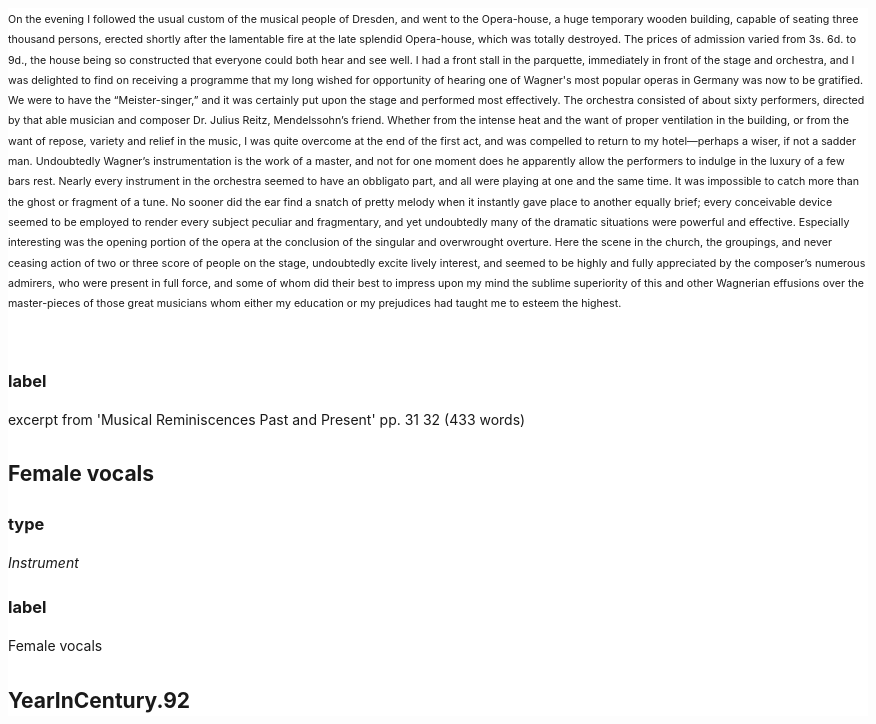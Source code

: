 <div class="WordSection1">
<p class="MsoNormal"><span class="Bodytext2SmallCaps"><span style="font-size: 8.0pt; line-height: 115%; mso-bidi-font-weight: normal;">On</span></span><span style="font-size: 8.0pt; line-height: 115%;"> the evening I followed the usual custom of the musical people of Dresden, and went to the Opera-house, a huge temporary wooden building, capable of seating three thousand persons, erected shortly after the lamentable fire at the late splendid Opera-house, which was totally destroyed. The prices of admission varied from 3s. 6d. to 9d., the house being so constructed that everyone could both hear and see well. I had a front stall in the parquette, immediately in front of the stage and orchestra, and I was delighted to find on receiving a pro&shy;gramme that my long wished for opportunity of hearing one of Wagner's most popular operas in Germany was now to be gratified. We were to have the &ldquo;Meister-singer,&rdquo; and it was certainly put upon the stage and performed most effectively. The orchestra consisted of about sixty performers, directed by that able musician and composer Dr. Julius Reitz, Mendelssohn&rsquo;s friend. Whether from the intense heat and the want of proper ventilation in the building, or from the want of repose, variety and relief in the music, I was quite overcome at the end of the first act, and was compelled to return to my hotel&mdash;perhaps a wiser, if not a sadder man. Undoubtedly Wagner&rsquo;s instrumenta&shy;tion is the work of a master, and not for one moment does he apparently allow the performers to indulge in the luxury of a few bars rest. Nearly every instrument in the orchestra seemed to have an obbligato part, and all were playing at one and the same time. It was impossible to catch more than the ghost or fragment of a tune. No sooner did the ear find a snatch of pretty melody when it instantly gave place to another equally brief; every conceivable device seemed to be employed to render every subject peculiar and fragmentary, and yet undoubtedly many of the dramatic situations were powerful and effective. Especially interesting was the opening portion of the opera at the conclusion of the singular and overwrought overture. Here the scene in the church, the groupings, and never ceasing action of two or three score of people on the stage, undoubtedly excite lively interest, and seemed to be highly and fully appreciated by the composer&rsquo;s numerous admirers, who were present in full force, and some of whom did their best to impress upon my mind the sublime superiority of this and other Wagnerian effusions over the master-pieces of those great musicians whom either my education or my prejudices had taught me to esteem the highest.</span></p>
</div>
<p><strong><span style="font-size: 8.0pt; font-family: 'Constantia','serif'; mso-fareast-font-family: Constantia; mso-bidi-font-family: Constantia; mso-ansi-language: EN-GB; mso-fareast-language: JA; mso-bidi-language: AR-SA;">&nbsp;</span></strong></p>

### label


excerpt from 'Musical Reminiscences Past and Present' pp. 31 32 (433 words)

## Female vocals

### type


*Instrument*

### label


Female vocals

## YearInCentury.92
